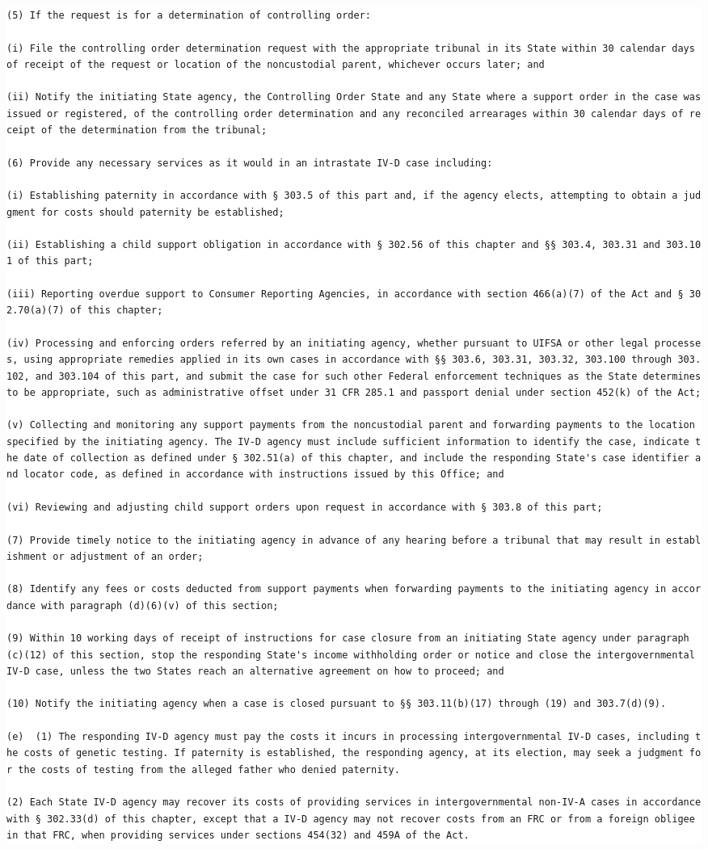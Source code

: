     (5) If the request is for a determination of controlling order:

    (i) File the controlling order determination request with the appropriate tribunal in its State within 30 calendar days of receipt of the request or location of the noncustodial parent, whichever occurs later; and

    (ii) Notify the initiating State agency, the Controlling Order State and any State where a support order in the case was issued or registered, of the controlling order determination and any reconciled arrearages within 30 calendar days of receipt of the determination from the tribunal;

    (6) Provide any necessary services as it would in an intrastate IV-D case including:

    (i) Establishing paternity in accordance with § 303.5 of this part and, if the agency elects, attempting to obtain a judgment for costs should paternity be established;

    (ii) Establishing a child support obligation in accordance with § 302.56 of this chapter and §§ 303.4, 303.31 and 303.101 of this part;

    (iii) Reporting overdue support to Consumer Reporting Agencies, in accordance with section 466(a)(7) of the Act and § 302.70(a)(7) of this chapter;

    (iv) Processing and enforcing orders referred by an initiating agency, whether pursuant to UIFSA or other legal processes, using appropriate remedies applied in its own cases in accordance with §§ 303.6, 303.31, 303.32, 303.100 through 303.102, and 303.104 of this part, and submit the case for such other Federal enforcement techniques as the State determines to be appropriate, such as administrative offset under 31 CFR 285.1 and passport denial under section 452(k) of the Act;

    (v) Collecting and monitoring any support payments from the noncustodial parent and forwarding payments to the location specified by the initiating agency. The IV-D agency must include sufficient information to identify the case, indicate the date of collection as defined under § 302.51(a) of this chapter, and include the responding State's case identifier and locator code, as defined in accordance with instructions issued by this Office; and

    (vi) Reviewing and adjusting child support orders upon request in accordance with § 303.8 of this part;

    (7) Provide timely notice to the initiating agency in advance of any hearing before a tribunal that may result in establishment or adjustment of an order;

    (8) Identify any fees or costs deducted from support payments when forwarding payments to the initiating agency in accordance with paragraph (d)(6)(v) of this section;

    (9) Within 10 working days of receipt of instructions for case closure from an initiating State agency under paragraph (c)(12) of this section, stop the responding State's income withholding order or notice and close the intergovernmental IV-D case, unless the two States reach an alternative agreement on how to proceed; and

    (10) Notify the initiating agency when a case is closed pursuant to §§ 303.11(b)(17) through (19) and 303.7(d)(9).

    (e)  (1) The responding IV-D agency must pay the costs it incurs in processing intergovernmental IV-D cases, including the costs of genetic testing. If paternity is established, the responding agency, at its election, may seek a judgment for the costs of testing from the alleged father who denied paternity.

    (2) Each State IV-D agency may recover its costs of providing services in intergovernmental non-IV-A cases in accordance with § 302.33(d) of this chapter, except that a IV-D agency may not recover costs from an FRC or from a foreign obligee in that FRC, when providing services under sections 454(32) and 459A of the Act.
